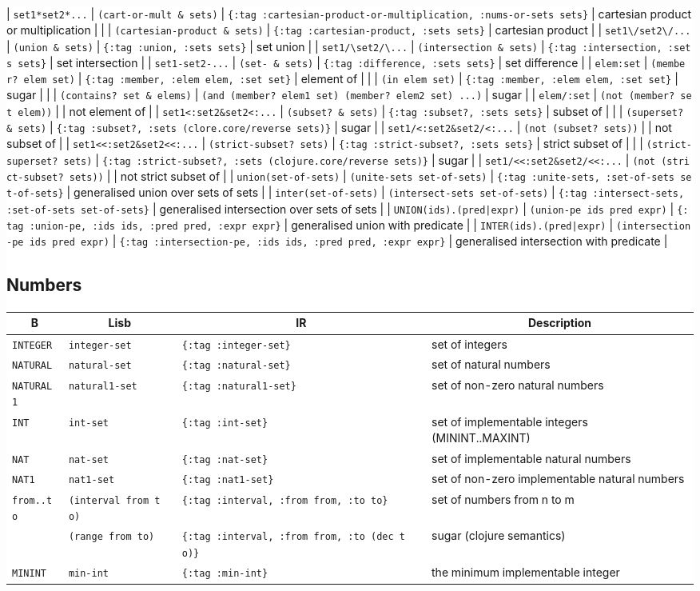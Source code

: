 | `set1*set2*...`                          | `(cart-or-mult & sets)`           | `{:tag :cartesian-product-or-multiplication, :nums-or-sets sets}`  | cartesian product or multiplication        |
|                                          | `(cartesian-product & sets)`      | `{:tag :cartesian-product, :sets sets}`                            | cartesian product                          | 
| `set1\/set2\/...`                        | `(union & sets)`                  | `{:tag :union, :sets sets}`                                        | set union                                  |
| `set1/\set2/\...`                        | `(intersection & sets)`           | `{:tag :intersection, :sets sets}`                                 | set intersection                           |
| `set1-set2-...`                          | `(set- & sets)`                   | `{:tag :difference, :sets sets}`                                   | set difference                             |
| `elem:set`                               | `(member? elem set)`              | `{:tag :member, :elem elem, :set set}`                             | element of                                 |
|                                          | `(in elem set)`                   | `{:tag :member, :elem elem, :set set}`                             | sugar                                      | 
|                                          | `(contains? set & elems)`         | `(and (member? elem1 set) (member? elem2 set) ...)`                | sugar                                      | 
| `elem/:set`                              | `(not (member? set elem))`        |                                                                    | not element of                             | 
| `set1<:set2&set2<:...`                   | `(subset? & sets)`                | `{:tag :subset?, :sets sets}`                                      | subset of                                  |
|                                          | `(superset? & sets)`              | `{:tag :subset?, :sets (clore.core/reverse sets)}`                 | sugar                                      |
| `set1/<:set2&set2/<:...`                 | `(not (subset? sets))`            |                                                                    | not subset of                              |
| `set1<<:set2&set2<<:...`                 | `(strict-subset? sets)`           | `{:tag :strict-subset?, :sets sets}`                               | strict subset of                           |
|                                          | `(strict-superset? sets)`         | `{:tag :strict-subset?, :sets (clojure.core/reverse sets)}`        | sugar                                      |
| `set1/<<:set2&set2/<<:...`               | `(not (strict-subset? sets))`     |                                                                    | not strict subset of                       |
| `union(set-of-sets)`                     | `(unite-sets set-of-sets)`        | `{:tag :unite-sets, :set-of-sets set-of-sets}`                     | generalised union over sets of sets        |
| `inter(set-of-sets)`                     | `(intersect-sets set-of-sets)`    | `{:tag :intersect-sets, :set-of-sets set-of-sets}`                 | generalised intersection over sets of sets |
| <code>UNION(ids).(pred&#124;expr)</code> | `(union-pe ids pred expr)`        | `{:tag :union-pe, :ids ids, :pred pred, :expr expr}`               | generalised union with predicate           |
| <code>INTER(ids).(pred&#124;expr)</code> | `(intersection-pe ids pred expr)` | `{:tag :intersection-pe, :ids ids, :pred pred, :expr expr}`        | generalised intersection with predicate    |

## Numbers
| B                                | Lisb                    | IR                                                                | Description                                                   |
|----------------------------------|-------------------------|-------------------------------------------------------------------|---------------------------------------------------------------|
| `INTEGER`                        | `integer-set`           | `{:tag :integer-set}`                                             | set of integers                                               |
| `NATURAL`                        | `natural-set`           | `{:tag :natural-set}`                                             | set of natural numbers                                        |
| `NATURAL1`                       | `natural1-set`          | `{:tag :natural1-set}`                                            | set of non-zero natural numbers                               |
| `INT`                            | `int-set`               | `{:tag :int-set}`                                                 | set of implementable integers (MININT..MAXINT)                |
| `NAT`                            | `nat-set`               | `{:tag :nat-set}`                                                 | set of implementable natural numbers                          |
| `NAT1`                           | `nat1-set`              | `{:tag :nat1-set}`                                                | set of non-zero implementable natural numbers                 |
| `from..to`                       | `(interval from to)`    | `{:tag :interval, :from from, :to to}`                            | set of numbers from n to m                                    |
|                                  | `(range from to)`       | `{:tag :interval, :from from, :to (dec to)}`                      | sugar (clojure semantics)                                     |
| `MININT`                         | `min-int`               | `{:tag :min-int}`                                                 | the minimum implementable integer                             |